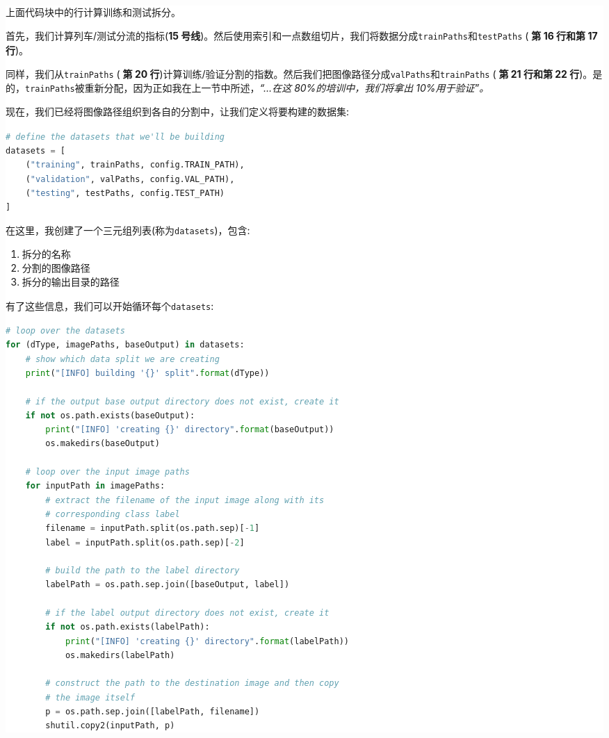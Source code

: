 上面代码块中的行计算训练和测试拆分。

首先，我们计算列车/测试分流的指标(**15 号线**)。然后使用索引和一点数组切片，我们将数据分成`trainPaths`和`testPaths` ( **第 16 行和第 17 行**)。

同样，我们从`trainPaths` ( **第 20 行**)计算训练/验证分割的指数。然后我们把图像路径分成`valPaths`和`trainPaths` ( **第 21 行和第 22 行**)。是的，`trainPaths`被重新分配，因为正如我在上一节中所述，*“…在这 80%的培训中，我们将拿出 10%用于验证”。*

现在，我们已经将图像路径组织到各自的分割中，让我们定义将要构建的数据集:

```py
# define the datasets that we'll be building
datasets = [
	("training", trainPaths, config.TRAIN_PATH),
	("validation", valPaths, config.VAL_PATH),
	("testing", testPaths, config.TEST_PATH)
]

```

在这里，我创建了一个三元组列表(称为`datasets`)，包含:

1.  拆分的名称
2.  分割的图像路径
3.  拆分的输出目录的路径

有了这些信息，我们可以开始循环每个`datasets`:

```py
# loop over the datasets
for (dType, imagePaths, baseOutput) in datasets:
	# show which data split we are creating
	print("[INFO] building '{}' split".format(dType))

	# if the output base output directory does not exist, create it
	if not os.path.exists(baseOutput):
		print("[INFO] 'creating {}' directory".format(baseOutput))
		os.makedirs(baseOutput)

	# loop over the input image paths
	for inputPath in imagePaths:
		# extract the filename of the input image along with its
		# corresponding class label
		filename = inputPath.split(os.path.sep)[-1]
		label = inputPath.split(os.path.sep)[-2]

		# build the path to the label directory
		labelPath = os.path.sep.join([baseOutput, label])

		# if the label output directory does not exist, create it
		if not os.path.exists(labelPath):
			print("[INFO] 'creating {}' directory".format(labelPath))
			os.makedirs(labelPath)

		# construct the path to the destination image and then copy
		# the image itself
		p = os.path.sep.join([labelPath, filename])
		shutil.copy2(inputPath, p)

```
